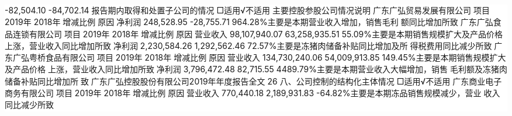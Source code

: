 -82,504.10
-84,702.14
报告期内取得和处置子公司的情况
□适用√不适用
主要控股参股公司情况说明
广东广弘贸易发展有限公司
项目
2019年
2018年
增减比例
原因
净利润
248,528.95
-28,755.71
964.28%主要是本期营业收入增加，销售毛利
额同比增加所致
广东广弘食品连锁有限公司
项目
2019年
2018年
增减比例
原因
营业收入
98,107,940.07
63,258,935.51
55.09%主要是本期销售规模扩大及产品价格
上涨，营业收入同比增加所致
净利润
2,230,584.26
1,292,562.46
72.57%主要是冻猪肉储备补贴同比增加及所
得税费用同比减少所致
广东广弘粤桥食品有限公司
项目
2019年
2018年
增减比例
原因
营业收入
134,730,240.06
54,009,913.85
149.45%主要是本期销售规模扩大及产品价格
上涨，营业收入同比增加所致
净利润
3,796,472.48
82,715.55
4489.79%主要是本期营业收入大幅增加，销售
毛利额及冻猪肉储备补贴同比增加所
致
广东广弘控股股份有限公司2019年年度报告全文
26
八、公司控制的结构化主体情况
□适用√不适用
广东商业电子商务有限公司
项目
2019年
2018年
增减比例
原因
营业收入
770,440.18
2,189,931.83
-64.82%主要是本期冻品销售规模减少，营业
收入同比减少所致